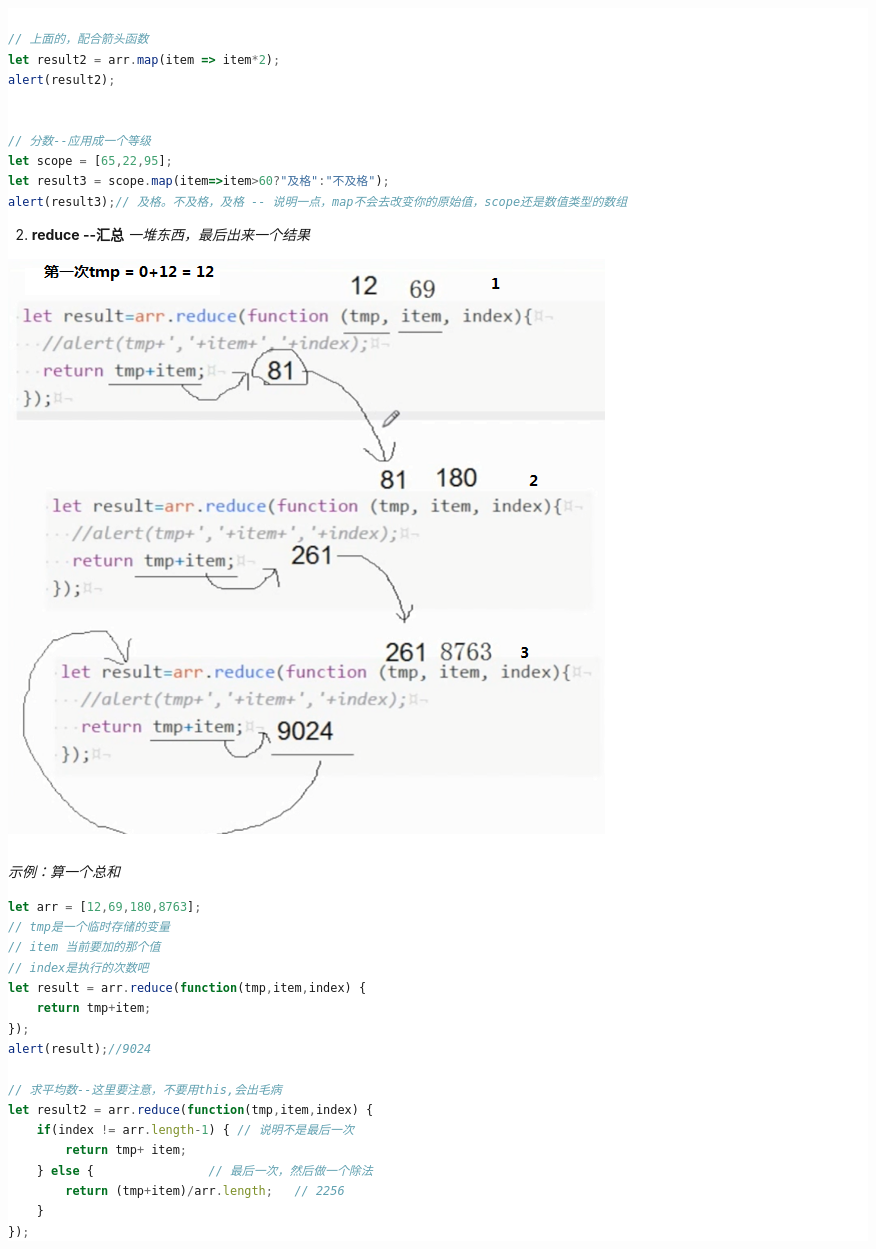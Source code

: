 ```js

// 上面的，配合箭头函数
let result2 = arr.map(item => item*2);
alert(result2);


// 分数--应用成一个等级
let scope = [65,22,95];
let result3 = scope.map(item=>item>60?"及格":"不及格");
alert(result3);// 及格。不及格，及格 -- 说明一点，map不会去改变你的原始值，scope还是数值类型的数组
```
2. **reduce --汇总**  *一堆东西，最后出来一个结果*

![Alt text](./reduce汇总方法的执行流程.png)

*示例：算一个总和*
```js
let arr = [12,69,180,8763];
// tmp是一个临时存储的变量
// item 当前要加的那个值
// index是执行的次数吧
let result = arr.reduce(function(tmp,item,index) {
    return tmp+item;
});
alert(result);//9024

// 求平均数--这里要注意，不要用this,会出毛病
let result2 = arr.reduce(function(tmp,item,index) {
    if(index != arr.length-1) { // 说明不是最后一次
        return tmp+ item;
    } else {                // 最后一次，然后做一个除法
        return (tmp+item)/arr.length;   // 2256
    }
});
```